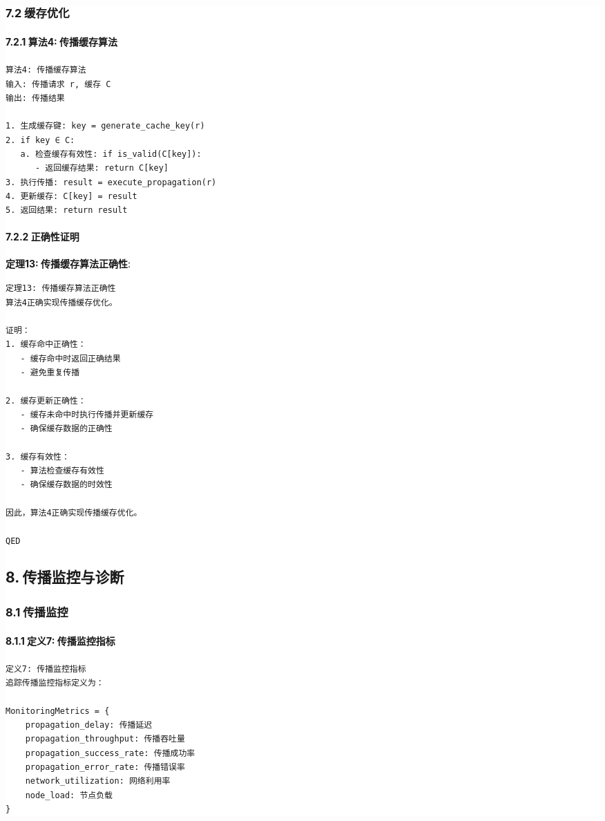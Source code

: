 ### 7.2 缓存优化

#### 7.2.1 算法4: 传播缓存算法

```text
算法4: 传播缓存算法
输入: 传播请求 r, 缓存 C
输出: 传播结果

1. 生成缓存键: key = generate_cache_key(r)
2. if key ∈ C:
   a. 检查缓存有效性: if is_valid(C[key]):
      - 返回缓存结果: return C[key]
3. 执行传播: result = execute_propagation(r)
4. 更新缓存: C[key] = result
5. 返回结果: return result
```

#### 7.2.2 正确性证明

**定理13: 传播缓存算法正确性**:

```text
定理13: 传播缓存算法正确性
算法4正确实现传播缓存优化。

证明：
1. 缓存命中正确性：
   - 缓存命中时返回正确结果
   - 避免重复传播
   
2. 缓存更新正确性：
   - 缓存未命中时执行传播并更新缓存
   - 确保缓存数据的正确性
   
3. 缓存有效性：
   - 算法检查缓存有效性
   - 确保缓存数据的时效性

因此，算法4正确实现传播缓存优化。

QED
```

## 8. 传播监控与诊断

### 8.1 传播监控

#### 8.1.1 定义7: 传播监控指标

```text
定义7: 传播监控指标
追踪传播监控指标定义为：

MonitoringMetrics = {
    propagation_delay: 传播延迟
    propagation_throughput: 传播吞吐量
    propagation_success_rate: 传播成功率
    propagation_error_rate: 传播错误率
    network_utilization: 网络利用率
    node_load: 节点负载
}
```

